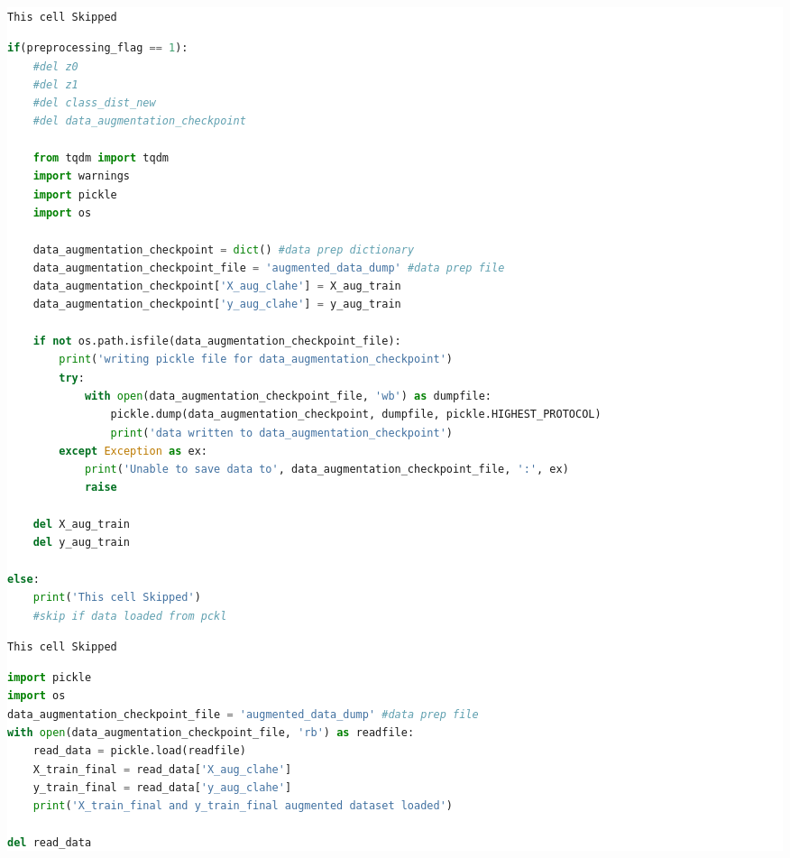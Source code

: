     This cell Skipped
    


```python
if(preprocessing_flag == 1):
    #del z0
    #del z1
    #del class_dist_new
    #del data_augmentation_checkpoint

    from tqdm import tqdm
    import warnings
    import pickle
    import os

    data_augmentation_checkpoint = dict() #data prep dictionary
    data_augmentation_checkpoint_file = 'augmented_data_dump' #data prep file
    data_augmentation_checkpoint['X_aug_clahe'] = X_aug_train
    data_augmentation_checkpoint['y_aug_clahe'] = y_aug_train

    if not os.path.isfile(data_augmentation_checkpoint_file):
        print('writing pickle file for data_augmentation_checkpoint')
        try:
            with open(data_augmentation_checkpoint_file, 'wb') as dumpfile:
                pickle.dump(data_augmentation_checkpoint, dumpfile, pickle.HIGHEST_PROTOCOL)
                print('data written to data_augmentation_checkpoint')
        except Exception as ex:
            print('Unable to save data to', data_augmentation_checkpoint_file, ':', ex)
            raise

    del X_aug_train
    del y_aug_train

else:
    print('This cell Skipped')
    #skip if data loaded from pckl
```

    This cell Skipped
    


```python
import pickle
import os
data_augmentation_checkpoint_file = 'augmented_data_dump' #data prep file
with open(data_augmentation_checkpoint_file, 'rb') as readfile:
    read_data = pickle.load(readfile)
    X_train_final = read_data['X_aug_clahe']
    y_train_final = read_data['y_aug_clahe']
    print('X_train_final and y_train_final augmented dataset loaded')

del read_data
```
